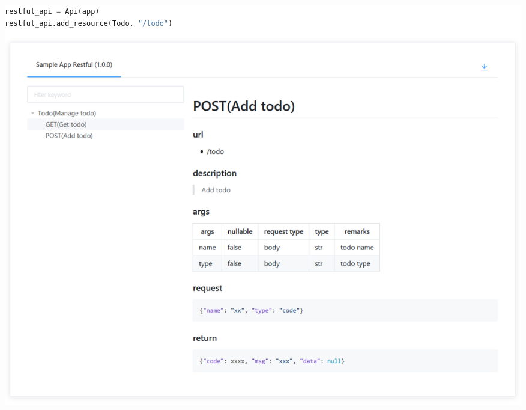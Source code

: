````python
restful_api = Api(app)
restful_api.add_resource(Todo, "/todo")
````

![sample_app](flask_docs/assets/sample_app_restful_post.png)
